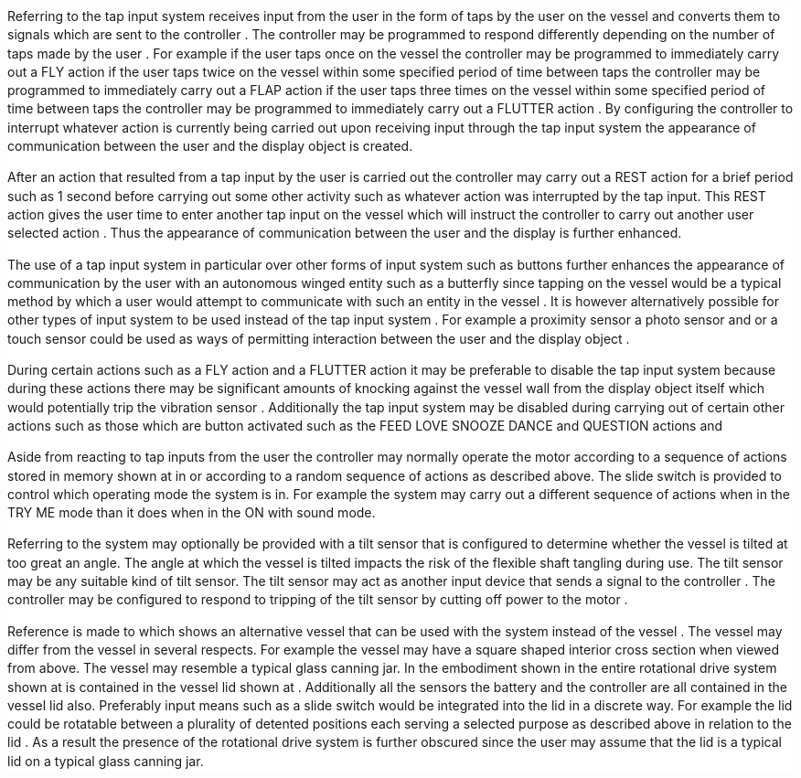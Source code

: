 Referring to the tap input system receives input from the user in the form of taps by the user on the vessel and converts them to signals which are sent to the controller . The controller may be programmed to respond differently depending on the number of taps made by the user . For example if the user taps once on the vessel the controller may be programmed to immediately carry out a FLY action if the user taps twice on the vessel within some specified period of time between taps the controller may be programmed to immediately carry out a FLAP action if the user taps three times on the vessel within some specified period of time between taps the controller may be programmed to immediately carry out a FLUTTER action . By configuring the controller to interrupt whatever action is currently being carried out upon receiving input through the tap input system the appearance of communication between the user and the display object is created.

After an action that resulted from a tap input by the user is carried out the controller may carry out a REST action for a brief period such as 1 second before carrying out some other activity such as whatever action was interrupted by the tap input. This REST action gives the user time to enter another tap input on the vessel which will instruct the controller to carry out another user selected action . Thus the appearance of communication between the user and the display is further enhanced.

The use of a tap input system in particular over other forms of input system such as buttons further enhances the appearance of communication by the user with an autonomous winged entity such as a butterfly since tapping on the vessel would be a typical method by which a user would attempt to communicate with such an entity in the vessel . It is however alternatively possible for other types of input system to be used instead of the tap input system . For example a proximity sensor a photo sensor and or a touch sensor could be used as ways of permitting interaction between the user and the display object .

During certain actions such as a FLY action and a FLUTTER action it may be preferable to disable the tap input system because during these actions there may be significant amounts of knocking against the vessel wall from the display object itself which would potentially trip the vibration sensor . Additionally the tap input system may be disabled during carrying out of certain other actions such as those which are button activated such as the FEED LOVE SNOOZE DANCE and QUESTION actions and

Aside from reacting to tap inputs from the user the controller may normally operate the motor according to a sequence of actions stored in memory shown at in or according to a random sequence of actions as described above. The slide switch is provided to control which operating mode the system is in. For example the system may carry out a different sequence of actions when in the TRY ME mode than it does when in the ON with sound mode.

Referring to the system may optionally be provided with a tilt sensor that is configured to determine whether the vessel is tilted at too great an angle. The angle at which the vessel is tilted impacts the risk of the flexible shaft tangling during use. The tilt sensor may be any suitable kind of tilt sensor. The tilt sensor may act as another input device that sends a signal to the controller . The controller may be configured to respond to tripping of the tilt sensor by cutting off power to the motor .

Reference is made to which shows an alternative vessel that can be used with the system instead of the vessel . The vessel may differ from the vessel in several respects. For example the vessel may have a square shaped interior cross section when viewed from above. The vessel may resemble a typical glass canning jar. In the embodiment shown in the entire rotational drive system shown at is contained in the vessel lid shown at . Additionally all the sensors the battery and the controller are all contained in the vessel lid also. Preferably input means such as a slide switch would be integrated into the lid in a discrete way. For example the lid could be rotatable between a plurality of detented positions each serving a selected purpose as described above in relation to the lid . As a result the presence of the rotational drive system is further obscured since the user may assume that the lid is a typical lid on a typical glass canning jar.
